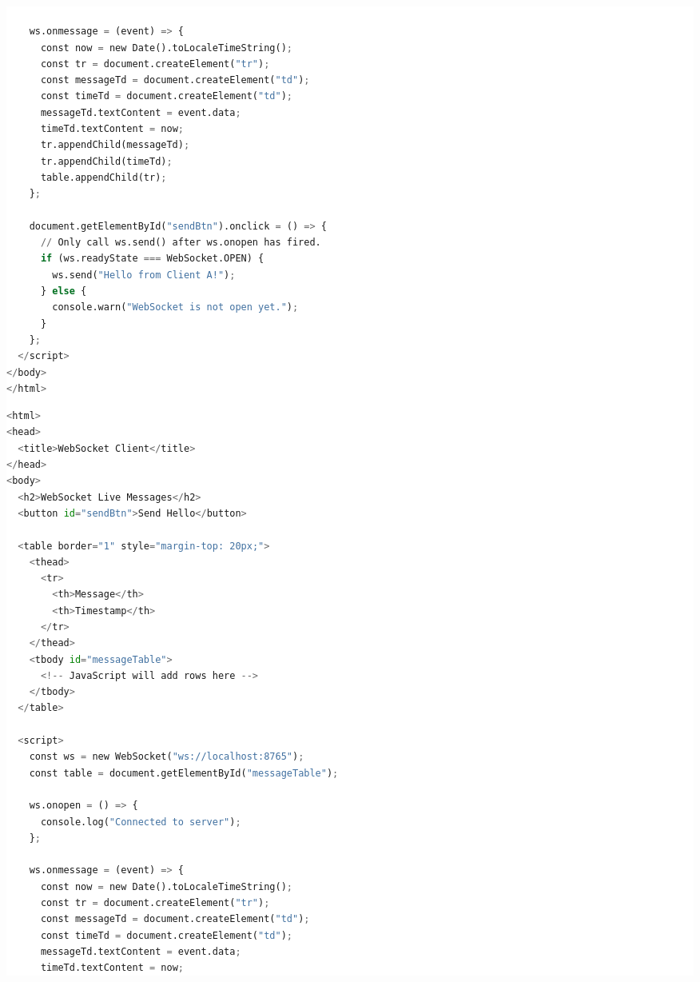 ```python

    ws.onmessage = (event) => {
      const now = new Date().toLocaleTimeString();
      const tr = document.createElement("tr");
      const messageTd = document.createElement("td");
      const timeTd = document.createElement("td");
      messageTd.textContent = event.data;
      timeTd.textContent = now;
      tr.appendChild(messageTd);
      tr.appendChild(timeTd);
      table.appendChild(tr);
    };

    document.getElementById("sendBtn").onclick = () => {
      // Only call ws.send() after ws.onopen has fired.
      if (ws.readyState === WebSocket.OPEN) {
        ws.send("Hello from Client A!");
      } else {
        console.warn("WebSocket is not open yet.");
      }
    };
  </script>
</body>
</html>

```


```python
<html>
<head>
  <title>WebSocket Client</title>
</head>
<body>
  <h2>WebSocket Live Messages</h2>
  <button id="sendBtn">Send Hello</button>

  <table border="1" style="margin-top: 20px;">
    <thead>
      <tr>
        <th>Message</th>
        <th>Timestamp</th>
      </tr>
    </thead>
    <tbody id="messageTable">
      <!-- JavaScript will add rows here -->
    </tbody>
  </table>

  <script>
    const ws = new WebSocket("ws://localhost:8765");
    const table = document.getElementById("messageTable");

    ws.onopen = () => {
      console.log("Connected to server");
    };

    ws.onmessage = (event) => {
      const now = new Date().toLocaleTimeString();
      const tr = document.createElement("tr");
      const messageTd = document.createElement("td");
      const timeTd = document.createElement("td");
      messageTd.textContent = event.data;
      timeTd.textContent = now;
```